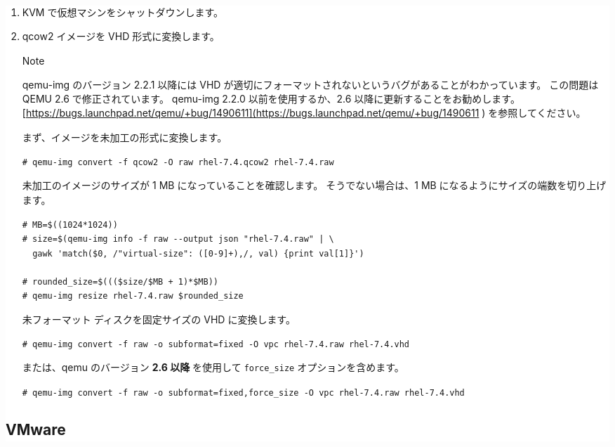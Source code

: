 1. KVM で仮想マシンをシャットダウンします。

1. qcow2 イメージを VHD 形式に変換します。

    > [!NOTE]
    > qemu-img のバージョン 2.2.1 以降には VHD が適切にフォーマットされないというバグがあることがわかっています。 この問題は QEMU 2.6 で修正されています。 qemu-img 2.2.0 以前を使用するか、2.6 以降に更新することをお勧めします。 [https://bugs.launchpad.net/qemu/+bug/1490611](https://bugs.launchpad.net/qemu/+bug/1490611 ) を参照してください。
    >

    まず、イメージを未加工の形式に変換します。

    ```console
    # qemu-img convert -f qcow2 -O raw rhel-7.4.qcow2 rhel-7.4.raw
    ```

    未加工のイメージのサイズが 1 MB になっていることを確認します。 そうでない場合は、1 MB になるようにサイズの端数を切り上げます。

    ```console
    # MB=$((1024*1024))
    # size=$(qemu-img info -f raw --output json "rhel-7.4.raw" | \
      gawk 'match($0, /"virtual-size": ([0-9]+),/, val) {print val[1]}')

    # rounded_size=$((($size/$MB + 1)*$MB))
    # qemu-img resize rhel-7.4.raw $rounded_size
    ```

    未フォーマット ディスクを固定サイズの VHD に変換します。

    ```console
    # qemu-img convert -f raw -o subformat=fixed -O vpc rhel-7.4.raw rhel-7.4.vhd
    ```

    または、qemu のバージョン **2.6 以降** を使用して `force_size` オプションを含めます。

    ```console
    # qemu-img convert -f raw -o subformat=fixed,force_size -O vpc rhel-7.4.raw rhel-7.4.vhd
    ```

## <a name="vmware"></a>VMware
